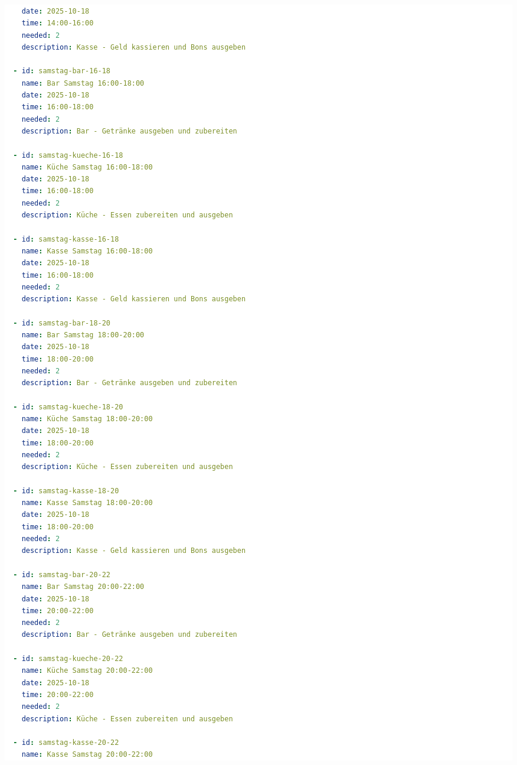 ```yaml
    date: 2025-10-18
    time: 14:00-16:00
    needed: 2
    description: Kasse - Geld kassieren und Bons ausgeben
  
  - id: samstag-bar-16-18
    name: Bar Samstag 16:00-18:00
    date: 2025-10-18
    time: 16:00-18:00
    needed: 2
    description: Bar - Getränke ausgeben und zubereiten
  
  - id: samstag-kueche-16-18
    name: Küche Samstag 16:00-18:00
    date: 2025-10-18
    time: 16:00-18:00
    needed: 2
    description: Küche - Essen zubereiten und ausgeben
  
  - id: samstag-kasse-16-18
    name: Kasse Samstag 16:00-18:00
    date: 2025-10-18
    time: 16:00-18:00
    needed: 2
    description: Kasse - Geld kassieren und Bons ausgeben
  
  - id: samstag-bar-18-20
    name: Bar Samstag 18:00-20:00
    date: 2025-10-18
    time: 18:00-20:00
    needed: 2
    description: Bar - Getränke ausgeben und zubereiten
  
  - id: samstag-kueche-18-20
    name: Küche Samstag 18:00-20:00
    date: 2025-10-18
    time: 18:00-20:00
    needed: 2
    description: Küche - Essen zubereiten und ausgeben
  
  - id: samstag-kasse-18-20
    name: Kasse Samstag 18:00-20:00
    date: 2025-10-18
    time: 18:00-20:00
    needed: 2
    description: Kasse - Geld kassieren und Bons ausgeben
  
  - id: samstag-bar-20-22
    name: Bar Samstag 20:00-22:00
    date: 2025-10-18
    time: 20:00-22:00
    needed: 2
    description: Bar - Getränke ausgeben und zubereiten
  
  - id: samstag-kueche-20-22
    name: Küche Samstag 20:00-22:00
    date: 2025-10-18
    time: 20:00-22:00
    needed: 2
    description: Küche - Essen zubereiten und ausgeben
  
  - id: samstag-kasse-20-22
    name: Kasse Samstag 20:00-22:00
```